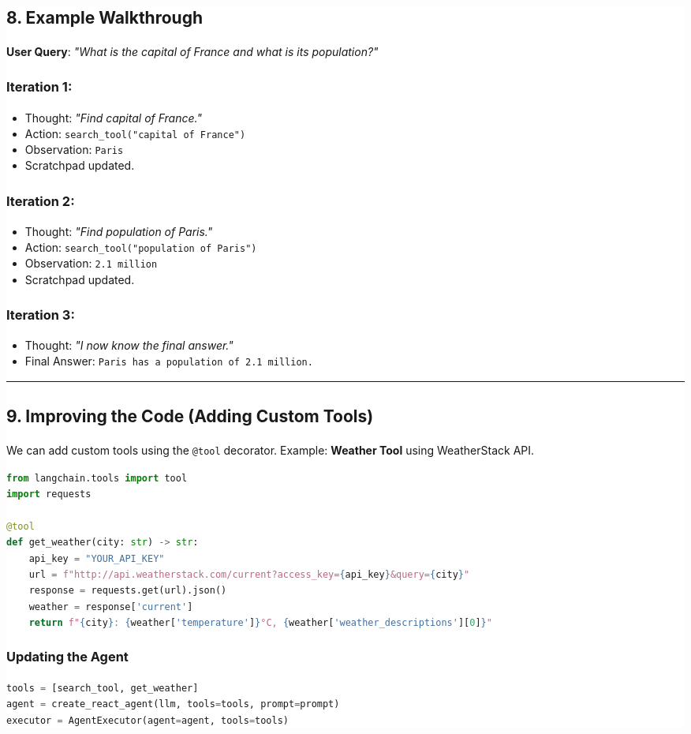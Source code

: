
## 8. Example Walkthrough

**User Query**:
*"What is the capital of France and what is its population?"*

### Iteration 1:

* Thought: *"Find capital of France."*
* Action: `search_tool("capital of France")`
* Observation: `Paris`
* Scratchpad updated.

### Iteration 2:

* Thought: *"Find population of Paris."*
* Action: `search_tool("population of Paris")`
* Observation: `2.1 million`
* Scratchpad updated.

### Iteration 3:

* Thought: *"I now know the final answer."*
* Final Answer: `Paris has a population of 2.1 million.`

---

## 9. Improving the Code (Adding Custom Tools)

We can add custom tools using the `@tool` decorator.
Example: **Weather Tool** using WeatherStack API.

```python
from langchain.tools import tool
import requests

@tool
def get_weather(city: str) -> str:
    api_key = "YOUR_API_KEY"
    url = f"http://api.weatherstack.com/current?access_key={api_key}&query={city}"
    response = requests.get(url).json()
    weather = response['current']
    return f"{city}: {weather['temperature']}°C, {weather['weather_descriptions'][0]}"
```

### Updating the Agent

```python
tools = [search_tool, get_weather]
agent = create_react_agent(llm, tools=tools, prompt=prompt)
executor = AgentExecutor(agent=agent, tools=tools)
```

